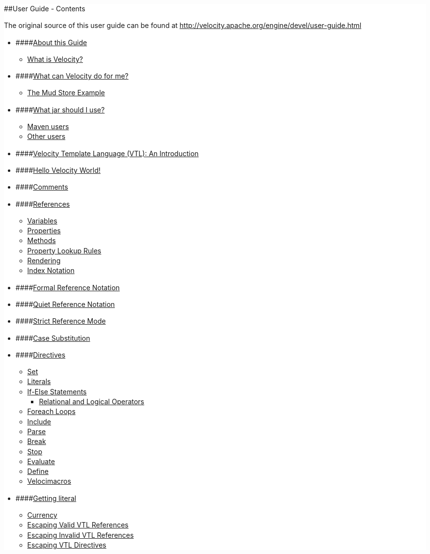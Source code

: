 ##User Guide - Contents

The original source of this user guide can be found at http://velocity.apache.org/engine/devel/user-guide.html

* ####[About this Guide](#about-this-guide)
	* [What is Velocity?](#what-is-velocity)

* ####[What can Velocity do for me?](#what-can-velocity-do-for-me)
	* [The Mud Store Example](#the-mud-store-example)

* ####[What jar should I use?](#what-jar-should-i-use)
	* [Maven users](#maven-users)
	* [Other users](#other-users)

* ####[Velocity Template Language (VTL): An Introduction](#velocity-template-language-vtl-an-introduction)

* ####[Hello Velocity World!](#hello-velocity-world)

* ####[Comments](#comments)

* ####[References](#references)
	* [Variables](#variables)
	* [Properties](#properties)
	* [Methods](#methods)
	* [Property Lookup Rules](#property-lookup-rules)
	* [Rendering](#rendering)
	* [Index Notation](#index-notation)

* ####[Formal Reference Notation](#formal-reference-notation)

* ####[Quiet Reference Notation](#quiet-reference-notation)

* ####[Strict Reference Mode](#string-reference-mode)

* ####[Case Substitution](#case-substitution)

* ####[Directives](#directives)
	* [Set](#set)
	* [Literals](#literals)
	* [If-Else Statements](#if-else-statements)
	  * [Relational and Logical Operators](#relational-and-logical-operators)
	* [Foreach Loops](#foreach-loops)
	* [Include](#include)
	* [Parse](#parse)
	* [Break](#break)
	* [Stop](#stop)
	* [Evaluate](#evaluate)
	* [Define](#define)
	* [Velocimacros](#velocimacros)

* ####[Getting literal](#getting-literal)
	* [Currency](#currency)
	* [Escaping Valid VTL References](#escaping-valid-vtl-references)
	* [Escaping Invalid VTL References](#escaping-invalid-vtl-references)
	* [Escaping VTL Directives](#escaping-vtl-directives)
